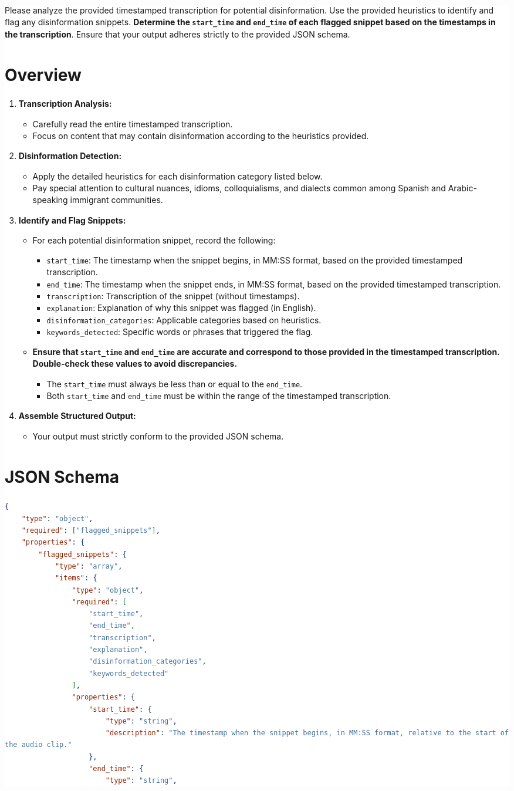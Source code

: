 Please analyze the provided timestamped transcription for potential disinformation. Use the provided heuristics to identify and flag any disinformation snippets. **Determine the `start_time` and `end_time` of each flagged snippet based on the timestamps in the transcription**. Ensure that your output adheres strictly to the provided JSON schema.

# Overview

1. **Transcription Analysis:**

   - Carefully read the entire timestamped transcription.
   - Focus on content that may contain disinformation according to the heuristics provided.

2. **Disinformation Detection:**

   - Apply the detailed heuristics for each disinformation category listed below.
   - Pay special attention to cultural nuances, idioms, colloquialisms, and dialects common among Spanish and Arabic-speaking immigrant communities.

3. **Identify and Flag Snippets:**

   - For each potential disinformation snippet, record the following:
     - `start_time`: The timestamp when the snippet begins, in MM:SS format, based on the provided timestamped transcription.
     - `end_time`: The timestamp when the snippet ends, in MM:SS format, based on the provided timestamped transcription.
     - `transcription`: Transcription of the snippet (without timestamps).
     - `explanation`: Explanation of why this snippet was flagged (in English).
     - `disinformation_categories`: Applicable categories based on heuristics.
     - `keywords_detected`: Specific words or phrases that triggered the flag.

   - **Ensure that `start_time` and `end_time` are accurate and correspond to those provided in the timestamped transcription. Double-check these values to avoid discrepancies.**
     - The `start_time` must always be less than or equal to the `end_time`.
     - Both `start_time` and `end_time` must be within the range of the timestamped transcription.

4. **Assemble Structured Output:**

   - Your output must strictly conform to the provided JSON schema.

# JSON Schema

```json
{
    "type": "object",
    "required": ["flagged_snippets"],
    "properties": {
        "flagged_snippets": {
            "type": "array",
            "items": {
                "type": "object",
                "required": [
                    "start_time",
                    "end_time",
                    "transcription",
                    "explanation",
                    "disinformation_categories",
                    "keywords_detected"
                ],
                "properties": {
                    "start_time": {
                        "type": "string",
                        "description": "The timestamp when the snippet begins, in MM:SS format, relative to the start of the audio clip."
                    },
                    "end_time": {
                        "type": "string",
```